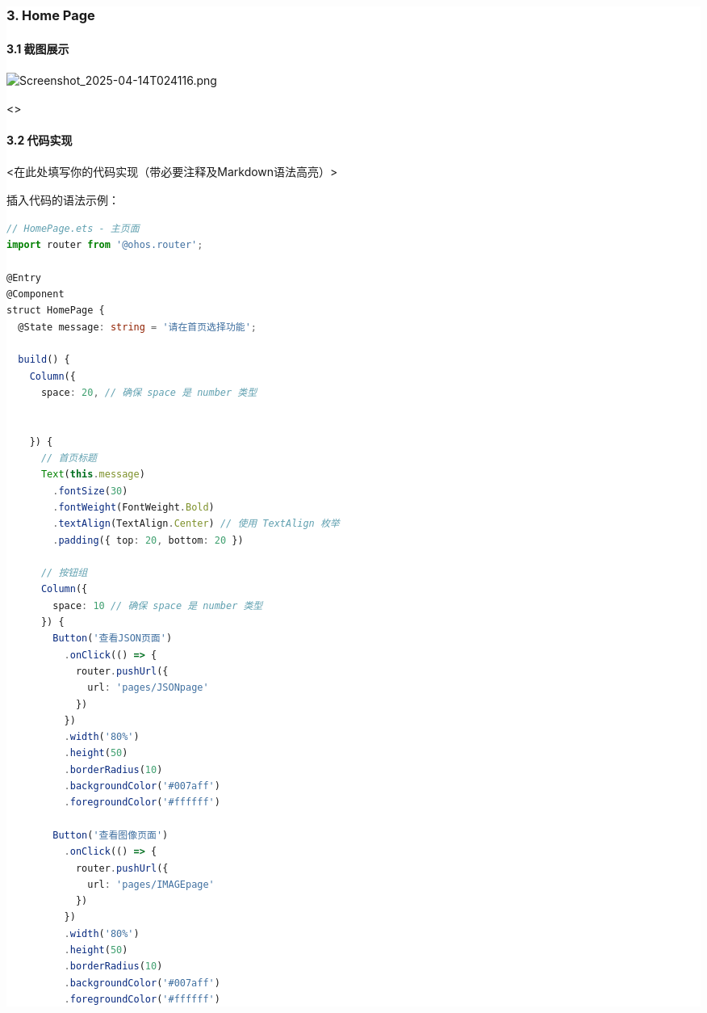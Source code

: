 ### 3. Home Page

#### 3.1 截图展示



![Screenshot_2025-04-14T024116.png](C:\Users\wangliangjin\Pictures\Screenshot_2025-04-14T024116.png)

<>

#### 3.2 代码实现

<在此处填写你的代码实现（带必要注释及Markdown语法高亮）>

插入代码的语法示例：

```typescript
// HomePage.ets - 主页面
import router from '@ohos.router';

@Entry
@Component
struct HomePage {
  @State message: string = '请在首页选择功能';

  build() {
    Column({
      space: 20, // 确保 space 是 number 类型


    }) {
      // 首页标题
      Text(this.message)
        .fontSize(30)
        .fontWeight(FontWeight.Bold)
        .textAlign(TextAlign.Center) // 使用 TextAlign 枚举
        .padding({ top: 20, bottom: 20 })

      // 按钮组
      Column({
        space: 10 // 确保 space 是 number 类型
      }) {
        Button('查看JSON页面')
          .onClick(() => {
            router.pushUrl({
              url: 'pages/JSONpage'
            })
          })
          .width('80%')
          .height(50)
          .borderRadius(10)
          .backgroundColor('#007aff')
          .foregroundColor('#ffffff')

        Button('查看图像页面')
          .onClick(() => {
            router.pushUrl({
              url: 'pages/IMAGEpage'
            })
          })
          .width('80%')
          .height(50)
          .borderRadius(10)
          .backgroundColor('#007aff')
          .foregroundColor('#ffffff')

```